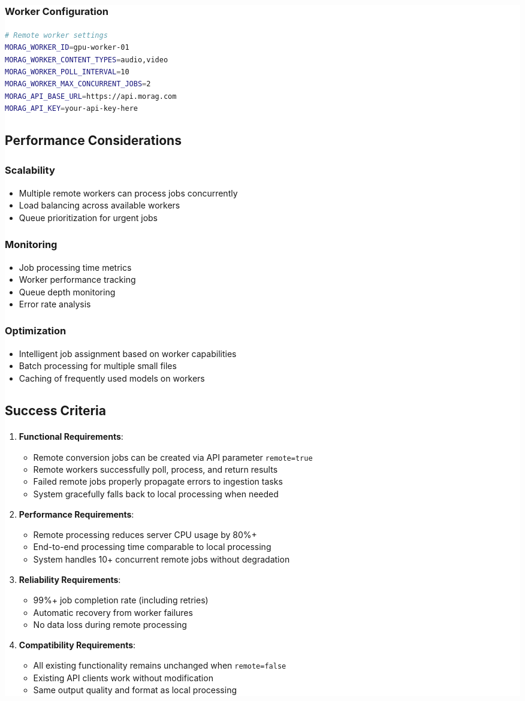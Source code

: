 ### Worker Configuration

```bash
# Remote worker settings
MORAG_WORKER_ID=gpu-worker-01
MORAG_WORKER_CONTENT_TYPES=audio,video
MORAG_WORKER_POLL_INTERVAL=10
MORAG_WORKER_MAX_CONCURRENT_JOBS=2
MORAG_API_BASE_URL=https://api.morag.com
MORAG_API_KEY=your-api-key-here
```

## Performance Considerations

### Scalability
- Multiple remote workers can process jobs concurrently
- Load balancing across available workers
- Queue prioritization for urgent jobs

### Monitoring
- Job processing time metrics
- Worker performance tracking
- Queue depth monitoring
- Error rate analysis

### Optimization
- Intelligent job assignment based on worker capabilities
- Batch processing for multiple small files
- Caching of frequently used models on workers

## Success Criteria

1. **Functional Requirements**:
   - Remote conversion jobs can be created via API parameter `remote=true`
   - Remote workers successfully poll, process, and return results
   - Failed remote jobs properly propagate errors to ingestion tasks
   - System gracefully falls back to local processing when needed

2. **Performance Requirements**:
   - Remote processing reduces server CPU usage by 80%+
   - End-to-end processing time comparable to local processing
   - System handles 10+ concurrent remote jobs without degradation

3. **Reliability Requirements**:
   - 99%+ job completion rate (including retries)
   - Automatic recovery from worker failures
   - No data loss during remote processing

4. **Compatibility Requirements**:
   - All existing functionality remains unchanged when `remote=false`
   - Existing API clients work without modification
   - Same output quality and format as local processing
